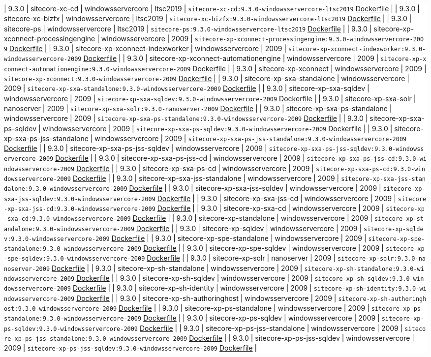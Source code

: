 | 9.3.0 | sitecore-xc-cd | windowsservercore | ltsc2019 | `sitecore-xc-cd:9.3.0-windowsservercore-ltsc2019` [Dockerfile](windows/9.3.x/sitecore-xc/Dockerfile) |
| 9.3.0 | sitecore-xc-bizfx | windowsservercore | ltsc2019 | `sitecore-xc-bizfx:9.3.0-windowsservercore-ltsc2019` [Dockerfile](windows/9.3.x/sitecore-xc-bizfx/Dockerfile) |
| 9.3.0 | sitecore-ps | windowsservercore | ltsc2019 | `sitecore-ps:9.3.0-windowsservercore-ltsc2019` [Dockerfile](windows/9.3.x/sitecore-ps/Dockerfile) |
| 9.3.0 | sitecore-xp-xconnect-processingengine | windowsservercore | 2009 | `sitecore-xp-xconnect-processingengine:9.3.0-windowsservercore-2009` [Dockerfile](windows/9.3.x/sitecore-xp-xconnect-worker/Dockerfile) |
| 9.3.0 | sitecore-xp-xconnect-indexworker | windowsservercore | 2009 | `sitecore-xp-xconnect-indexworker:9.3.0-windowsservercore-2009` [Dockerfile](windows/9.3.x/sitecore-xp-xconnect-worker/Dockerfile) |
| 9.3.0 | sitecore-xp-xconnect-automationengine | windowsservercore | 2009 | `sitecore-xp-xconnect-automationengine:9.3.0-windowsservercore-2009` [Dockerfile](windows/9.3.x/sitecore-xp-xconnect-worker/Dockerfile) |
| 9.3.0 | sitecore-xp-xconnect | windowsservercore | 2009 | `sitecore-xp-xconnect:9.3.0-windowsservercore-2009` [Dockerfile](windows/9.3.x/sitecore-xp-xconnect/Dockerfile) |
| 9.3.0 | sitecore-xp-sxa-standalone | windowsservercore | 2009 | `sitecore-xp-sxa-standalone:9.3.0-windowsservercore-2009` [Dockerfile](windows/9.x.x/sitecore-sxa/Dockerfile) |
| 9.3.0 | sitecore-xp-sxa-sqldev | windowsservercore | 2009 | `sitecore-xp-sxa-sqldev:9.3.0-windowsservercore-2009` [Dockerfile](windows/9.x.x/sitecore-sxa-sqldev/Dockerfile) |
| 9.3.0 | sitecore-xp-sxa-solr | nanoserver | 2009 | `sitecore-xp-sxa-solr:9.3.0-nanoserver-2009` [Dockerfile](windows/9.x.x/sitecore-xp-solr/Dockerfile) |
| 9.3.0 | sitecore-xp-sxa-ps-standalone | windowsservercore | 2009 | `sitecore-xp-sxa-ps-standalone:9.3.0-windowsservercore-2009` [Dockerfile](windows/9.x.x/sitecore-sxa-ps/Dockerfile) |
| 9.3.0 | sitecore-xp-sxa-ps-sqldev | windowsservercore | 2009 | `sitecore-xp-sxa-ps-sqldev:9.3.0-windowsservercore-2009` [Dockerfile](windows/9.x.x/sitecore-sxa-ps-sqldev/Dockerfile) |
| 9.3.0 | sitecore-xp-sxa-ps-jss-standalone | windowsservercore | 2009 | `sitecore-xp-sxa-ps-jss-standalone:9.3.0-windowsservercore-2009` [Dockerfile](windows/9.x.x/sitecore-sxa-ps-jss/Dockerfile) |
| 9.3.0 | sitecore-xp-sxa-ps-jss-sqldev | windowsservercore | 2009 | `sitecore-xp-sxa-ps-jss-sqldev:9.3.0-windowsservercore-2009` [Dockerfile](windows/9.x.x/sitecore-sxa-ps-jss-sqldev/Dockerfile) |
| 9.3.0 | sitecore-xp-sxa-ps-jss-cd | windowsservercore | 2009 | `sitecore-xp-sxa-ps-jss-cd:9.3.0-windowsservercore-2009` [Dockerfile](windows/9.x.x/sitecore-sxa-ps-jss/Dockerfile) |
| 9.3.0 | sitecore-xp-sxa-ps-cd | windowsservercore | 2009 | `sitecore-xp-sxa-ps-cd:9.3.0-windowsservercore-2009` [Dockerfile](windows/9.x.x/sitecore-sxa-ps/Dockerfile) |
| 9.3.0 | sitecore-xp-sxa-jss-standalone | windowsservercore | 2009 | `sitecore-xp-sxa-jss-standalone:9.3.0-windowsservercore-2009` [Dockerfile](windows/9.x.x/sitecore-sxa-jss/Dockerfile) |
| 9.3.0 | sitecore-xp-sxa-jss-sqldev | windowsservercore | 2009 | `sitecore-xp-sxa-jss-sqldev:9.3.0-windowsservercore-2009` [Dockerfile](windows/9.x.x/sitecore-sxa-jss-sqldev/Dockerfile) |
| 9.3.0 | sitecore-xp-sxa-jss-cd | windowsservercore | 2009 | `sitecore-xp-sxa-jss-cd:9.3.0-windowsservercore-2009` [Dockerfile](windows/9.x.x/sitecore-sxa-jss/Dockerfile) |
| 9.3.0 | sitecore-xp-sxa-cd | windowsservercore | 2009 | `sitecore-xp-sxa-cd:9.3.0-windowsservercore-2009` [Dockerfile](windows/9.x.x/sitecore-sxa/Dockerfile) |
| 9.3.0 | sitecore-xp-standalone | windowsservercore | 2009 | `sitecore-xp-standalone:9.3.0-windowsservercore-2009` [Dockerfile](windows/9.3.x/sitecore-xp/Dockerfile) |
| 9.3.0 | sitecore-xp-sqldev | windowsservercore | 2009 | `sitecore-xp-sqldev:9.3.0-windowsservercore-2009` [Dockerfile](windows/9.3.x/sitecore-xp-sqldev/Dockerfile) |
| 9.3.0 | sitecore-xp-spe-standalone | windowsservercore | 2009 | `sitecore-xp-spe-standalone:9.3.0-windowsservercore-2009` [Dockerfile](windows/9.x.x/sitecore-spe/Dockerfile) |
| 9.3.0 | sitecore-xp-spe-sqldev | windowsservercore | 2009 | `sitecore-xp-spe-sqldev:9.3.0-windowsservercore-2009` [Dockerfile](windows/9.x.x/sitecore-spe-sqldev/Dockerfile) |
| 9.3.0 | sitecore-xp-solr | nanoserver | 2009 | `sitecore-xp-solr:9.3.0-nanoserver-2009` [Dockerfile](windows/9.x.x/sitecore-xp-solr/Dockerfile) |
| 9.3.0 | sitecore-xp-sh-standalone | windowsservercore | 2009 | `sitecore-xp-sh-standalone:9.3.0-windowsservercore-2009` [Dockerfile](windows/9.3.x/sitecore-xp-sh/Dockerfile) |
| 9.3.0 | sitecore-xp-sh-sqldev | windowsservercore | 2009 | `sitecore-xp-sh-sqldev:9.3.0-windowsservercore-2009` [Dockerfile](windows/9.3.x/sitecore-xp-sh-sqldev/Dockerfile) |
| 9.3.0 | sitecore-xp-sh-identity | windowsservercore | 2009 | `sitecore-xp-sh-identity:9.3.0-windowsservercore-2009` [Dockerfile](windows/9.3.x/sitecore-xp-sh-identity/Dockerfile) |
| 9.3.0 | sitecore-xp-sh-authoringhost | windowsservercore | 2009 | `sitecore-xp-sh-authoringhost:9.3.0-windowsservercore-2009` [Dockerfile](windows/9.3.x/sitecore-xp-sh-authoringhost/Dockerfile) |
| 9.3.0 | sitecore-xp-ps-standalone | windowsservercore | 2009 | `sitecore-xp-ps-standalone:9.3.0-windowsservercore-2009` [Dockerfile](windows/9.x.x/sitecore-ps/Dockerfile) |
| 9.3.0 | sitecore-xp-ps-sqldev | windowsservercore | 2009 | `sitecore-xp-ps-sqldev:9.3.0-windowsservercore-2009` [Dockerfile](windows/9.x.x/sitecore-ps-sqldev/Dockerfile) |
| 9.3.0 | sitecore-xp-ps-jss-standalone | windowsservercore | 2009 | `sitecore-xp-ps-jss-standalone:9.3.0-windowsservercore-2009` [Dockerfile](windows/9.x.x/sitecore-ps-jss/Dockerfile) |
| 9.3.0 | sitecore-xp-ps-jss-sqldev | windowsservercore | 2009 | `sitecore-xp-ps-jss-sqldev:9.3.0-windowsservercore-2009` [Dockerfile](windows/9.x.x/sitecore-ps-jss-sqldev/Dockerfile) |